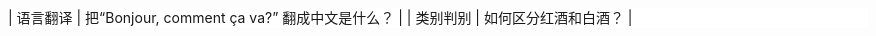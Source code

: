 | 语言翻译                           | 把“Bonjour, comment ça va?” 翻成中文是什么？                                                                                                                                                                                                                                                                                                                                                                                                                                                                                                                                                                                                                                                                                                                                                                                                                                                                                                                                                                                                                                                                                                                                                                                                                                                                                                                                                                                                                                                                                                                                                                                                                                                                                                                                                                                                                                                                                                                                                                                                                                                                                                                                                                                                                                                                                                                                                                                                                                                                                                                                                                                                                                                                                                                                                                                                                                                                                                                                                                                                                                  |
| 类别判别                                 | 如何区分红酒和白酒？                                                                                                                                                                                                                                                                                                                                                                                                                                                                                                                                                                                                                                                                                                                                                                                                                                                                                                                                                                                                                                                                                                                                                                                                                                                                                                                                                                                                                                                                                                                                                                                                                                                                                                                                                                                                                                                                                                                                                                                                                                                                                                                                                                                                                                                                                                                                                                                                                                                                                                                                                                                                                                                                                                                                                                                                                                                                                                                                                                                                        |